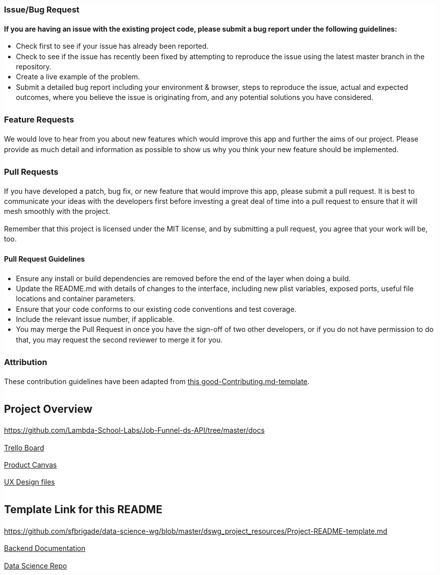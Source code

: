 ### Issue/Bug Request

 **If you are having an issue with the existing project code, please submit a bug report under the following guidelines:**
 - Check first to see if your issue has already been reported.
 - Check to see if the issue has recently been fixed by attempting to reproduce the issue using the latest master branch in the repository.
 - Create a live example of the problem.
 - Submit a detailed bug report including your environment & browser, steps to reproduce the issue, actual and expected outcomes,  where you believe the issue is originating from, and any potential solutions you have considered.

### Feature Requests

We would love to hear from you about new features which would improve this app and further the aims of our project. Please provide as much detail and information as possible to show us why you think your new feature should be implemented.

### Pull Requests

If you have developed a patch, bug fix, or new feature that would improve this app, please submit a pull request. It is best to communicate your ideas with the developers first before investing a great deal of time into a pull request to ensure that it will mesh smoothly with the project.

Remember that this project is licensed under the MIT license, and by submitting a pull request, you agree that your work will be, too.

#### Pull Request Guidelines

- Ensure any install or build dependencies are removed before the end of the layer when doing a build.
- Update the README.md with details of changes to the interface, including new plist variables, exposed ports, useful file locations and container parameters.
- Ensure that your code conforms to our existing code conventions and test coverage.
- Include the relevant issue number, if applicable.
- You may merge the Pull Request in once you have the sign-off of two other developers, or if you do not have permission to do that, you may request the second reviewer to merge it for you.

### Attribution

These contribution guidelines have been adapted from [this good-Contributing.md-template](https://gist.github.com/PurpleBooth/b24679402957c63ec426).

## Project Overview

https://github.com/Lambda-School-Labs/Job-Funnel-ds-API/tree/master/docs

[Trello Board](https://trello.com/b/dorhqi4o/job-funnel)

[Product Canvas](https://www.notion.so/Job-Funnel-20ba287fac1c403c92a8ebb8766821a0)

[UX Design files](https://www.figma.com/file/zljtkyosMyzAa1UMpcAIEd/Quick-Hire-Judy?node-id=263%3A2)

## Template Link for this README

https://github.com/sfbrigade/data-science-wg/blob/master/dswg_project_resources/Project-README-template.md

[Backend Documentation](https://github.com/Lambda-School-Labs/Job-Funnel-be)

[Data Science Repo](https://github.com/Lambda-School-Labs/Job-Funnel-ds-API)
